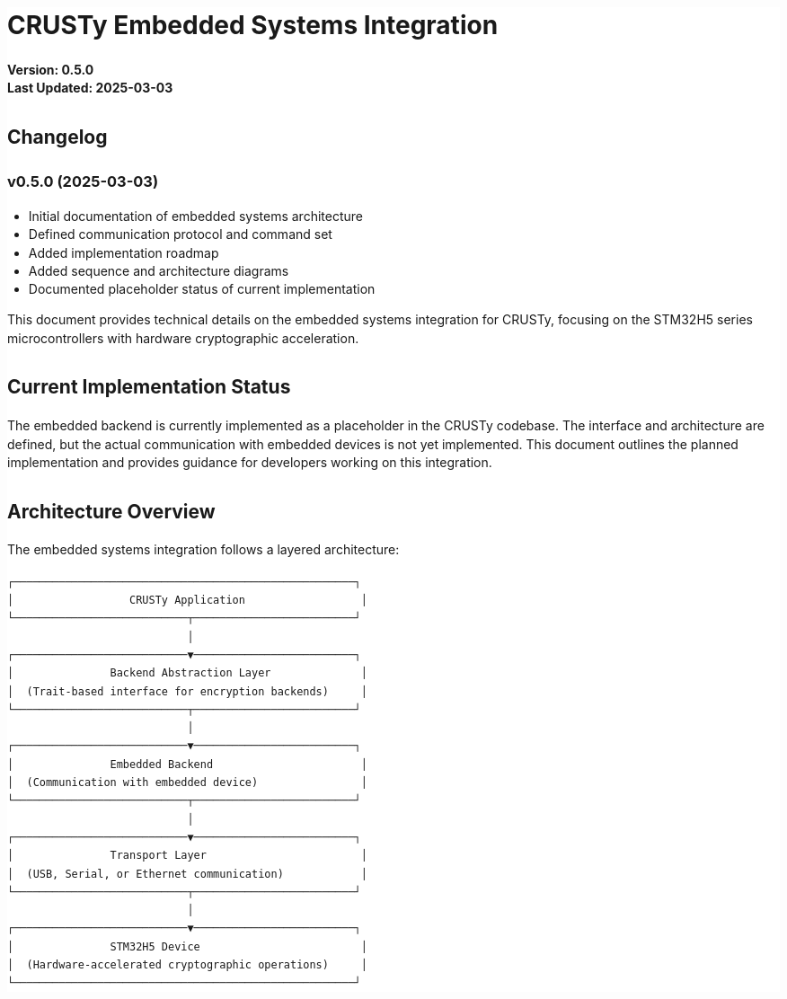 # CRUSTy Embedded Systems Integration

**Version: 0.5.0**  
**Last Updated: 2025-03-03**

## Changelog

### v0.5.0 (2025-03-03)

- Initial documentation of embedded systems architecture
- Defined communication protocol and command set
- Added implementation roadmap
- Added sequence and architecture diagrams
- Documented placeholder status of current implementation

This document provides technical details on the embedded systems integration for CRUSTy, focusing on the STM32H5 series microcontrollers with hardware cryptographic acceleration.

## Current Implementation Status

The embedded backend is currently implemented as a placeholder in the CRUSTy codebase. The interface and architecture are defined, but the actual communication with embedded devices is not yet implemented. This document outlines the planned implementation and provides guidance for developers working on this integration.

## Architecture Overview

The embedded systems integration follows a layered architecture:

```
┌─────────────────────────────────────────────────────┐
│                  CRUSTy Application                  │
└───────────────────────────┬─────────────────────────┘
                            │
┌───────────────────────────▼─────────────────────────┐
│               Backend Abstraction Layer              │
│  (Trait-based interface for encryption backends)     │
└───────────────────────────┬─────────────────────────┘
                            │
┌───────────────────────────▼─────────────────────────┐
│               Embedded Backend                       │
│  (Communication with embedded device)                │
└───────────────────────────┬─────────────────────────┘
                            │
┌───────────────────────────▼─────────────────────────┐
│               Transport Layer                        │
│  (USB, Serial, or Ethernet communication)            │
└───────────────────────────┬─────────────────────────┘
                            │
┌───────────────────────────▼─────────────────────────┐
│               STM32H5 Device                         │
│  (Hardware-accelerated cryptographic operations)     │
└─────────────────────────────────────────────────────┘
```
